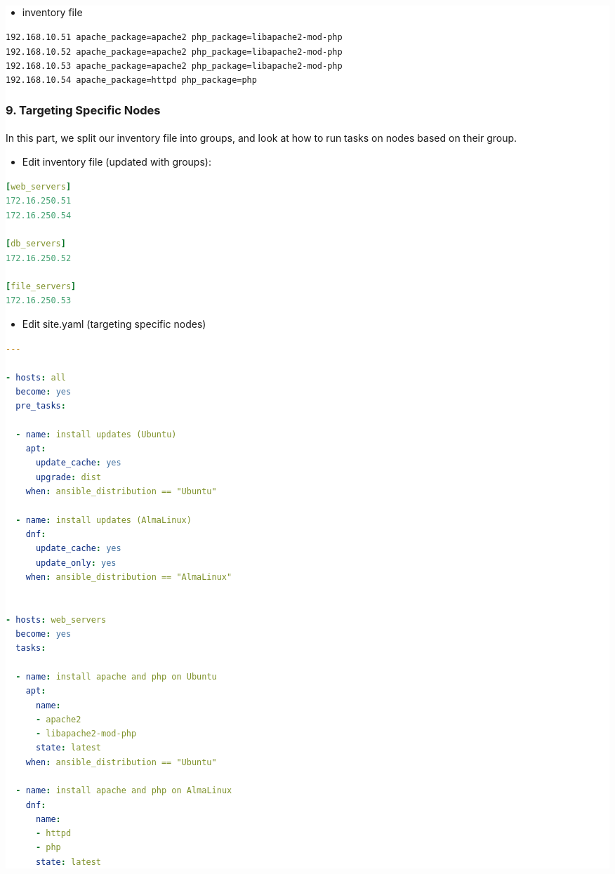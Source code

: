 - inventory file
```
192.168.10.51 apache_package=apache2 php_package=libapache2-mod-php
192.168.10.52 apache_package=apache2 php_package=libapache2-mod-php
192.168.10.53 apache_package=apache2 php_package=libapache2-mod-php
192.168.10.54 apache_package=httpd php_package=php
```
### 9. Targeting Specific Nodes

In this part, we split our inventory file into groups, and look at how to run tasks on nodes based on their group.

- Edit inventory file (updated with groups):

```yaml
[web_servers]
172.16.250.51
172.16.250.54
 
[db_servers]
172.16.250.52

[file_servers]
172.16.250.53
```

- Edit site.yaml (targeting specific nodes)

```yaml
---

- hosts: all
  become: yes
  pre_tasks:

  - name: install updates (Ubuntu)
    apt:
      update_cache: yes
      upgrade: dist
    when: ansible_distribution == "Ubuntu"

  - name: install updates (AlmaLinux)
    dnf:
      update_cache: yes
      update_only: yes
    when: ansible_distribution == "AlmaLinux"


- hosts: web_servers
  become: yes
  tasks:

  - name: install apache and php on Ubuntu
    apt:
      name:
      - apache2
      - libapache2-mod-php
      state: latest
    when: ansible_distribution == "Ubuntu"

  - name: install apache and php on AlmaLinux
    dnf:
      name:
      - httpd
      - php
      state: latest
```